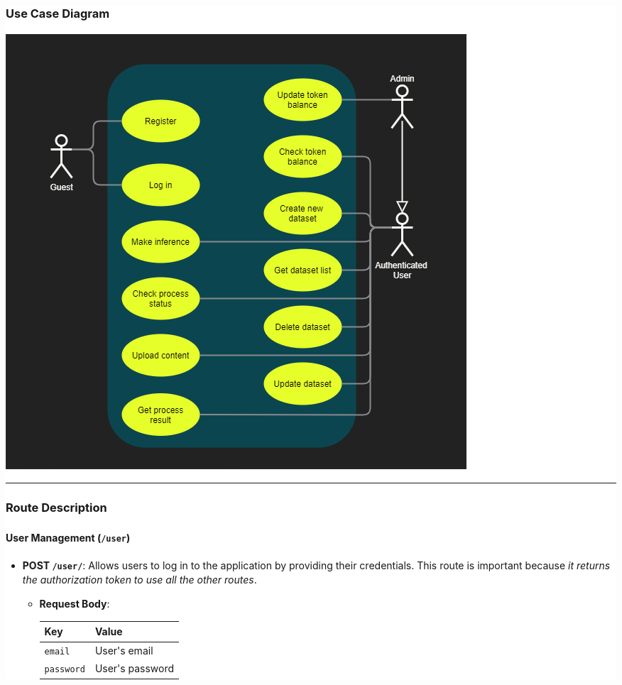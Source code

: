 
### Use Case Diagram

![Alt text](Documentation/Use_case_diagram.png)

---

### Route Description

#### User Management (`/user`)

- **POST `/user/`**: Allows users to log in to the application by providing their credentials. This route is important because *it returns the authorization token to use all the other routes*.
  - **Request Body**:

    | Key        | Value               |
    |------------|---------------------|
    | `email`    | User's email        |
    | `password` | User's password     |
  